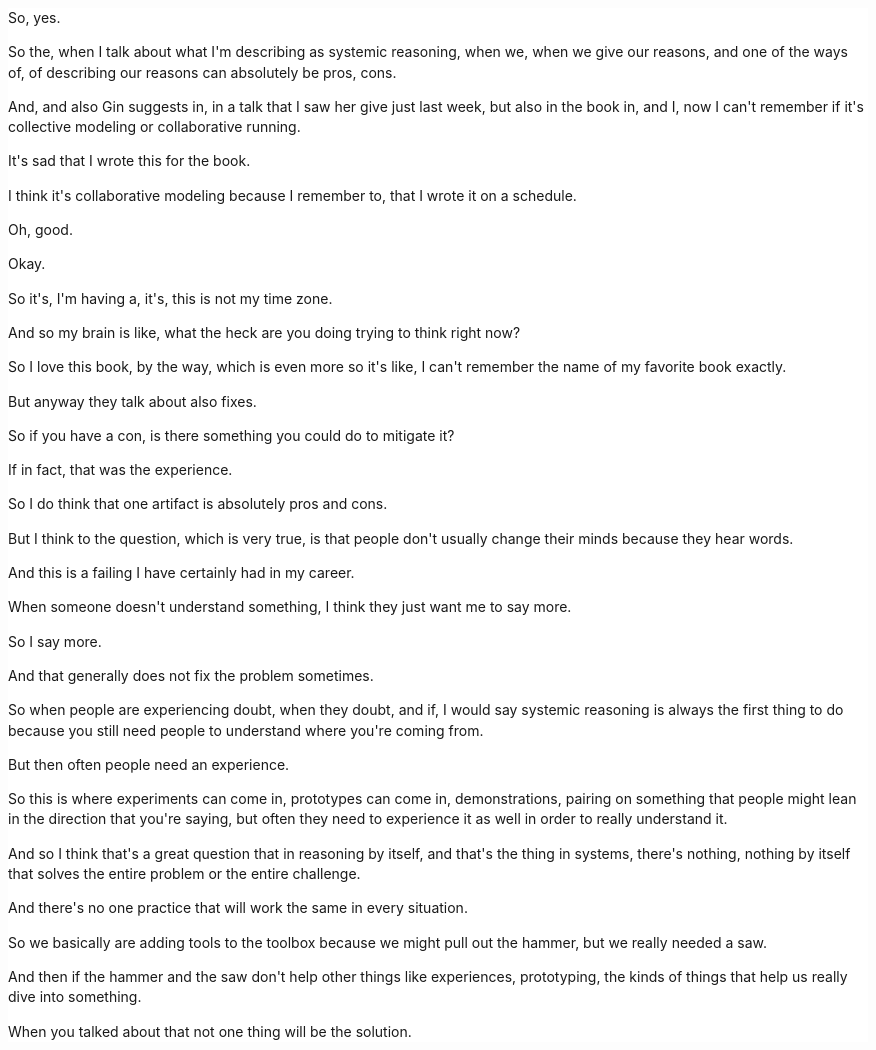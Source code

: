 So, yes.

So the, when I talk about what I'm describing as systemic reasoning, when we, when we give our reasons, and one of the ways of, of describing our reasons can absolutely be pros, cons.

And, and also Gin suggests in, in a talk that I saw her give just last week, but also in the book in, and I, now I can't remember if it's collective modeling or collaborative running.

It's sad that I wrote this for the book.

I think it's collaborative modeling because I remember to, that I wrote it on a schedule.

Oh, good.

Okay.

So it's, I'm having a, it's, this is not my time zone.

And so my brain is like, what the heck are you doing trying to think right now?

So I love this book, by the way, which is even more so it's like, I can't remember the name of my favorite book exactly.

But anyway they talk about also fixes.

So if you have a con, is there something you could do to mitigate it?

If in fact, that was the experience.

So I do think that one artifact is absolutely pros and cons.

But I think to the question, which is very true, is that people don't usually change their minds because they hear words.

And this is a failing I have certainly had in my career.

When someone doesn't understand something, I think they just want me to say more.

So I say more.

And that generally does not fix the problem sometimes.

So when people are experiencing doubt, when they doubt, and if, I would say systemic reasoning is always the first thing to do because you still need people to understand where you're coming from.

But then often people need an experience.

So this is where experiments can come in, prototypes can come in, demonstrations, pairing on something that people might lean in the direction that you're saying, but often they need to experience it as well in order to really understand it.

And so I think that's a great question that in reasoning by itself, and that's the thing in systems, there's nothing, nothing by itself that solves the entire problem or the entire challenge.

And there's no one practice that will work the same in every situation.

So we basically are adding tools to the toolbox because we might pull out the hammer, but we really needed a saw.

And then if the hammer and the saw don't help other things like experiences, prototyping, the kinds of things that help us really dive into something.

When you talked about that not one thing will be the solution.
